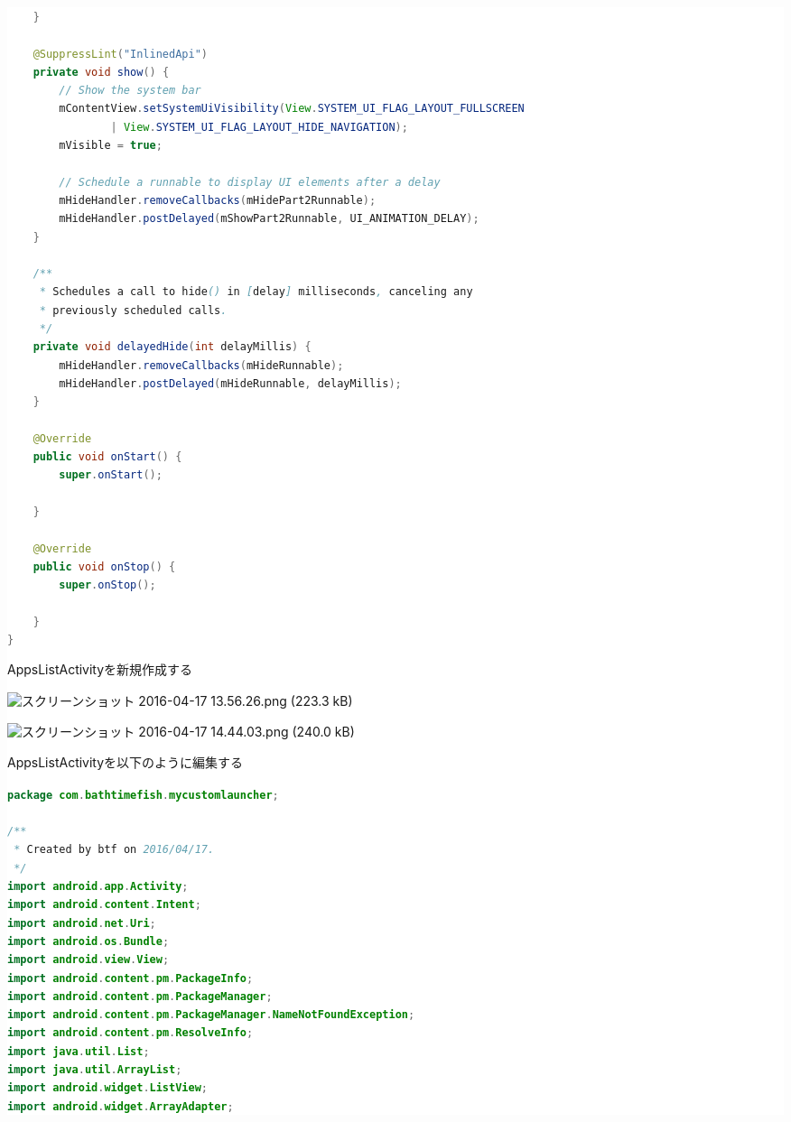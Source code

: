 ```java
    }

    @SuppressLint("InlinedApi")
    private void show() {
        // Show the system bar
        mContentView.setSystemUiVisibility(View.SYSTEM_UI_FLAG_LAYOUT_FULLSCREEN
                | View.SYSTEM_UI_FLAG_LAYOUT_HIDE_NAVIGATION);
        mVisible = true;

        // Schedule a runnable to display UI elements after a delay
        mHideHandler.removeCallbacks(mHidePart2Runnable);
        mHideHandler.postDelayed(mShowPart2Runnable, UI_ANIMATION_DELAY);
    }

    /**
     * Schedules a call to hide() in [delay] milliseconds, canceling any
     * previously scheduled calls.
     */
    private void delayedHide(int delayMillis) {
        mHideHandler.removeCallbacks(mHideRunnable);
        mHideHandler.postDelayed(mHideRunnable, delayMillis);
    }

    @Override
    public void onStart() {
        super.onStart();

    }

    @Override
    public void onStop() {
        super.onStop();

    }
}
```

AppsListActivityを新規作成する

![スクリーンショット 2016-04-17 13.56.26.png (223.3 kB)](https://img.esa.io/uploads/production/attachments/3505/2016/04/17/10856/307f229e-ccba-4e89-b381-fd466a6a88b4.png)

![スクリーンショット 2016-04-17 14.44.03.png (240.0 kB)](https://img.esa.io/uploads/production/attachments/3505/2016/04/17/10856/bc3302e5-c115-44fb-ba43-d27f27a141dd.png)


AppsListActivityを以下のように編集する

```java
package com.bathtimefish.mycustomlauncher;

/**
 * Created by btf on 2016/04/17.
 */
import android.app.Activity;
import android.content.Intent;
import android.net.Uri;
import android.os.Bundle;
import android.view.View;
import android.content.pm.PackageInfo;
import android.content.pm.PackageManager;
import android.content.pm.PackageManager.NameNotFoundException;
import android.content.pm.ResolveInfo;
import java.util.List;
import java.util.ArrayList;
import android.widget.ListView;
import android.widget.ArrayAdapter;
```